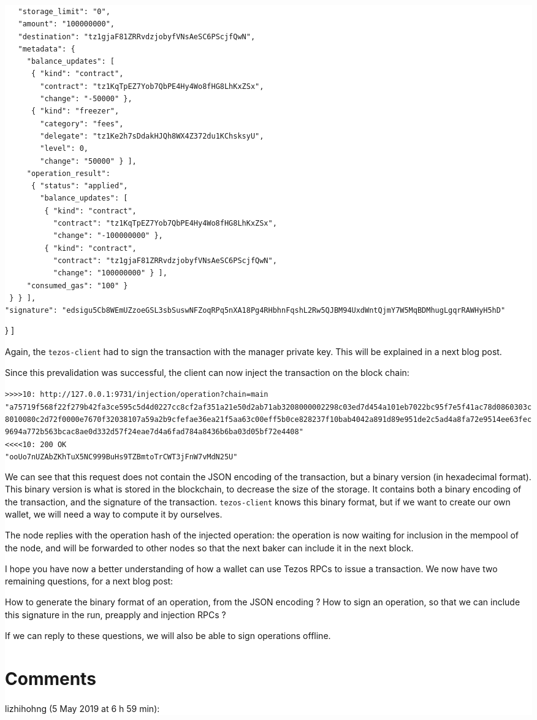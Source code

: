        "storage_limit": "0",
       "amount": "100000000",
       "destination": "tz1gjaF81ZRRvdzjobyfVNsAeSC6PScjfQwN",
       "metadata": { 
         "balance_updates": [ 
          { "kind": "contract",
            "contract": "tz1KqTpEZ7Yob7QbPE4Hy4Wo8fHG8LhKxZSx",
            "change": "-50000" },
          { "kind": "freezer",
            "category": "fees",
            "delegate": "tz1Ke2h7sDdakHJQh8WX4Z372du1KChsksyU",
            "level": 0,
            "change": "50000" } ],
         "operation_result": 
          { "status": "applied",
            "balance_updates": [ 
             { "kind": "contract",
               "contract": "tz1KqTpEZ7Yob7QbPE4Hy4Wo8fHG8LhKxZSx",
               "change": "-100000000" },
             { "kind": "contract",
               "contract": "tz1gjaF81ZRRvdzjobyfVNsAeSC6PScjfQwN",
               "change": "100000000" } ],
         "consumed_gas": "100" } 
     } } ], 
    "signature": "edsigu5Cb8WEmUZzoeGSL3sbSuswNFZoqRPq5nXA18Pg4RHbhnFqshL2Rw5QJBM94UxdWntQjmY7W5MqBDMhugLgqrRAWHyH5hD"
 } ]
</code></pre>
<p>Again, the <code>tezos-client</code> had to sign the transaction with the manager
private key. This will be explained in a next blog post.</p>
<p>Since this prevalidation was successful, the client can now inject the
transaction on the block chain:</p>
<pre><code class="language-json">&gt;&gt;&gt;&gt;10: http://127.0.0.1:9731/injection/operation?chain=main
"a75719f568f22f279b42fa3ce595c5d4d0227cc8cf2af351a21e50d2ab71ab3208000002298c03ed7d454a101eb7022bc95f7e5f41ac78d0860303c8010080c2d72f0000e7670f32038107a59a2b9cfefae36ea21f5aa63c00eff5b0ce828237f10bab4042a891d89e951de2c5ad4a8fa72e9514ee63fec9694a772b563bcac8ae0d332d57f24eae7d4a6fad784a8436b6ba03d05bf72e4408"
&lt;&lt;&lt;&lt;10: 200 OK
"ooUo7nUZAbZKhTuX5NC999BuHs9TZBmtoTrCWT3jFnW7vMdN25U"
</code></pre>
<p>We can see that this request does not contain the JSON encoding of the
transaction, but a binary version (in hexadecimal format). This binary
version is what is stored in the blockchain, to decrease the size of
the storage. It contains both a binary encoding of the transaction,
and the signature of the transaction. <code>tezos-client</code> knows this binary
format, but if we want to create our own wallet, we will need a way to
compute it by ourselves.</p>
<p>The node replies with the operation hash of the injected operation:
the operation is now waiting for inclusion in the mempool of the node,
and will be forwarded to other nodes so that the next baker can
include it in the next block.</p>
<p>I hope you have now a better understanding of how a wallet can use
Tezos RPCs to issue a transaction. We now have two remaining
questions, for a next blog post:</p>
<p>How to generate the binary format of an operation, from the JSON
encoding ?  How to sign an operation, so that we can include this
signature in the run, preapply and injection RPCs ?</p>
<p>If we can reply to these questions, we will also be able to sign
operations offline.</p>
<h1>Comments</h1>
<p>lizhihohng (5 May 2019 at 6 h 59 min):</p>
<blockquote>